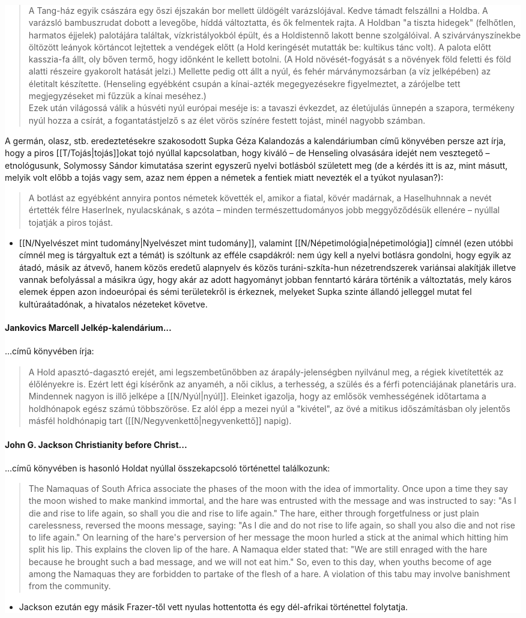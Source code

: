 > A Tang-ház egyik császára egy őszi éjszakán bor mellett üldögélt varázslójával. Kedve támadt felszállni a Holdba. A varázsló bambuszrudat dobott a levegőbe, híddá változtatta, és ők felmentek rajta. A Holdban "a tiszta hidegek" (felhőtlen, harmatos éjjelek) palotájára találtak, vízkristályokból épült, és a Holdistennő lakott benne szolgálóival. A szivárványszínekbe öltözött leányok körtáncot lejtettek a vendégek előtt (a Hold keringését mutatták be: kultikus tánc volt). A palota előtt kasszia-fa állt, oly bőven termő, hogy időnként le kellett botolni. (A Hold növését-fogyását s a növények föld feletti és föld alatti részeire gyakorolt hatását jelzi.) Mellette pedig ott állt a nyúl, és fehér márványmozsárban (a víz jelképében) az életitalt készítette. (Henseling egyébként csupán a kínai-azték megegyezésekre figyelmeztet, a zárójelbe tett megjegyzéseket mi fűzzük a kínai meséhez.)  
> Ezek után világossá válik a húsvéti nyúl európai meséje is: a tavaszi évkezdet, az életújulás ünnepén a szapora, termékeny nyúl hozza a csírát, a fogantatástjelző s az élet vörös színére festett tojást, minél nagyobb számban.  

A germán, olasz, stb. eredeztetésekre szakosodott Supka Géza Kalandozás a kalendáriumban című könyvében persze azt írja, hogy a piros [[T/Tojás\|tojás]]okat tojó nyúllal kapcsolatban, hogy kiváló – de Henseling olvasására idejét nem vesztegető – etnológusunk, Solymossy Sándor kimutatása szerint egyszerű nyelvi botlásból született meg (de a kérdés itt is az, mint másutt, melyik volt előbb a tojás vagy sem, azaz nem éppen a németek a fentiek miatt nevezték el a tyúkot nyulasan?):  
> A botlást az egyébként annyira pontos németek követték el, amikor a fiatal, kövér madárnak, a Haselhuhnnak a nevét értették félre Haserlnek, nyulacskának, s azóta – minden természettudományos jobb meggyőződésük ellenére – nyúllal tojatják a piros tojást.  
- [[N/Nyelvészet mint tudomány\|Nyelvészet mint tudomány]], valamint [[N/Népetimológia\|népetimológia]] címnél (ezen utóbbi címnél meg is tárgyaltuk ezt a témát) is szóltunk az efféle csapdákról: nem úgy kell a nyelvi botlásra gondolni, hogy egyik az átadó, másik az átvevő, hanem közös eredetű alapnyelv és közös turáni-szkíta-hun nézetrendszerek variánsai alakítják illetve vannak befolyással a másikra úgy, hogy akár az adott hagyományt jobban fenntartó kárára történik a változtatás, mely káros elemek éppen azon indoeurópai és sémi területekről is érkeznek, melyeket Supka szinte állandó jelleggel mutat fel kultúraátadónak, a hivatalos nézeteket követve.  

#### Jankovics Marcell Jelkép-kalendárium...  

...című könyvében írja:  
> A Hold apasztó-dagasztó erejét, ami legszembetűnőbben az árapály-jelenségben nyilvánul meg, a régiek kivetítették az élőlényekre is. Ezért lett égi kísérőnk az anyaméh, a női ciklus, a terhesség, a szülés és a férfi potenciájának planetáris ura. Mindennek nagyon is illő jelképe a [[N/Nyúl\|nyúl]]. Eleinket igazolja, hogy az emlősök vemhességének időtartama a holdhónapok egész számú többszöröse. Ez alól épp a mezei nyúl a "kivétel", az övé a mitikus időszámításban oly jelentős másfél holdhónapig tart ([[N/Negyvenkettő\|negyvenkettő]] napig).  

#### John G. Jackson Christianity before Christ...

...című könyvében is hasonló Holdat nyúllal összekapcsoló történettel találkozunk:  
> The Namaquas of South Africa associate the phases of the moon with the idea of immortality. Once upon a time they say the moon wished to make mankind immortal, and the hare was entrusted with the message and was instructed to say: "As I die and rise to life again, so shall you die and rise to life again." The hare, either through forgetfulness or just plain carelessness, reversed the moons message, saying: "As I die and do not rise to life again, so shall you also die and not rise to life again." On learning of the hare's perversion of her message the moon hurled a stick at the animal which hitting him split his lip. This explains the cloven lip of the hare. A Namaqua elder stated that: "We are still enraged with the hare because he brought such a bad message, and we will not eat him." So, even to this day, when youths become of age among the Namaquas they are forbidden to partake of the flesh of a hare. A violation of this tabu may involve banishment from the community.  
- Jackson ezután egy másik Frazer-től vett nyulas hottentotta és egy dél-afrikai történettel folytatja.  
